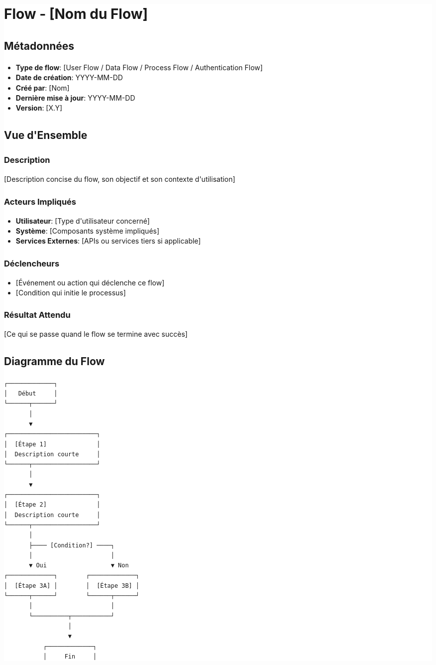 # Flow - [Nom du Flow]

## Métadonnées

- **Type de flow**: [User Flow / Data Flow / Process Flow / Authentication Flow]
- **Date de création**: YYYY-MM-DD
- **Créé par**: [Nom]
- **Dernière mise à jour**: YYYY-MM-DD
- **Version**: [X.Y]

## Vue d'Ensemble

### Description

[Description concise du flow, son objectif et son contexte d'utilisation]

### Acteurs Impliqués

- **Utilisateur**: [Type d'utilisateur concerné]
- **Système**: [Composants système impliqués]
- **Services Externes**: [APIs ou services tiers si applicable]

### Déclencheurs

- [Événement ou action qui déclenche ce flow]
- [Condition qui initie le processus]

### Résultat Attendu

[Ce qui se passe quand le flow se termine avec succès]

## Diagramme du Flow

```
┌─────────────┐
│   Début     │
└──────┬──────┘
       │
       ▼
┌─────────────────────────┐
│  [Étape 1]              │
│  Description courte     │
└──────┬──────────────────┘
       │
       ▼
┌─────────────────────────┐
│  [Étape 2]              │
│  Description courte     │
└──────┬──────────────────┘
       │
       ├──── [Condition?] ────┐
       │                      │
       ▼ Oui                  ▼ Non
┌─────────────┐        ┌─────────────┐
│  [Étape 3A] │        │  [Étape 3B] │
└──────┬──────┘        └──────┬──────┘
       │                      │
       └──────────┬───────────┘
                  │
                  ▼
           ┌─────────────┐
           │     Fin     │
```